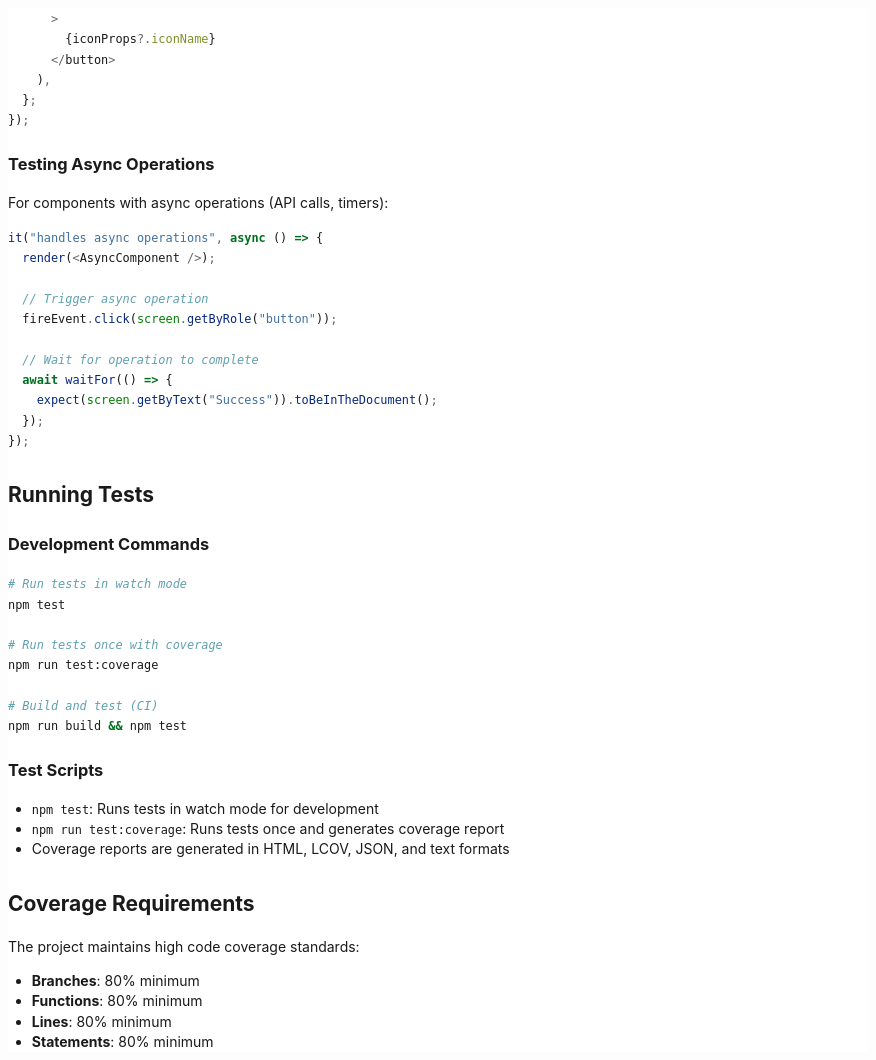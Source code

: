 ```typescript
      >
        {iconProps?.iconName}
      </button>
    ),
  };
});
```

### Testing Async Operations

For components with async operations (API calls, timers):

```typescript
it("handles async operations", async () => {
  render(<AsyncComponent />);
  
  // Trigger async operation
  fireEvent.click(screen.getByRole("button"));
  
  // Wait for operation to complete
  await waitFor(() => {
    expect(screen.getByText("Success")).toBeInTheDocument();
  });
});
```

## Running Tests

### Development Commands

```bash
# Run tests in watch mode
npm test

# Run tests once with coverage
npm run test:coverage

# Build and test (CI)
npm run build && npm test
```

### Test Scripts

- `npm test`: Runs tests in watch mode for development
- `npm run test:coverage`: Runs tests once and generates coverage report
- Coverage reports are generated in HTML, LCOV, JSON, and text formats

## Coverage Requirements

The project maintains high code coverage standards:
- **Branches**: 80% minimum
- **Functions**: 80% minimum  
- **Lines**: 80% minimum
- **Statements**: 80% minimum
